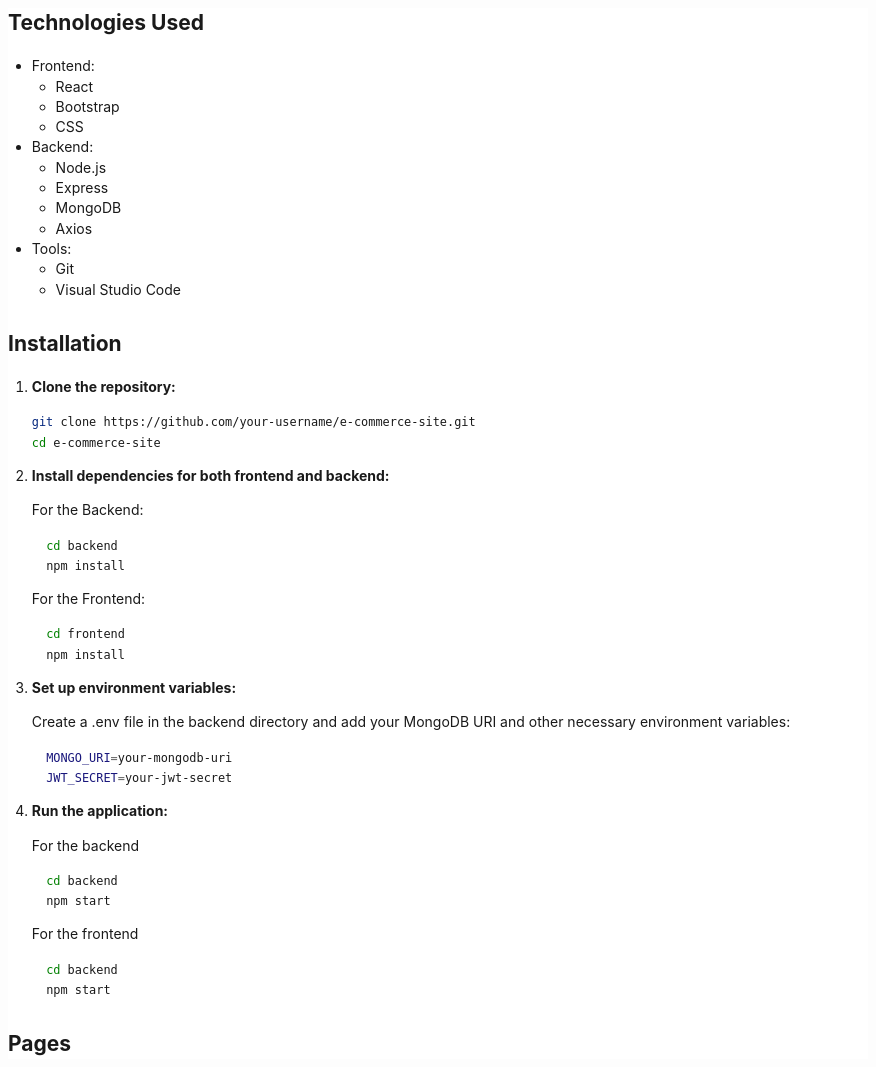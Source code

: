 ## Technologies Used

- Frontend:
  - React
  - Bootstrap
  - CSS
- Backend:
  - Node.js
  - Express
  - MongoDB
  - Axios
- Tools:
  - Git
  - Visual Studio Code

## Installation

1. **Clone the repository:**

   ```sh
   git clone https://github.com/your-username/e-commerce-site.git
   cd e-commerce-site
2. **Install dependencies for both frontend and backend:**


    For the Backend:

    ```sh
      cd backend
      npm install 
    ```
    For the Frontend:

    ```sh
      cd frontend
      npm install
    ```
3. **Set up environment variables:**


    Create a .env file in the backend directory and add your MongoDB URI and other necessary environment variables:

    ```sh
      MONGO_URI=your-mongodb-uri
      JWT_SECRET=your-jwt-secret
    ```

4. **Run the application:**

    For the backend

      ```sh
        cd backend
        npm start
      ```

    For the frontend
      ```sh
        cd backend
        npm start
      ```
## Pages 
   ```